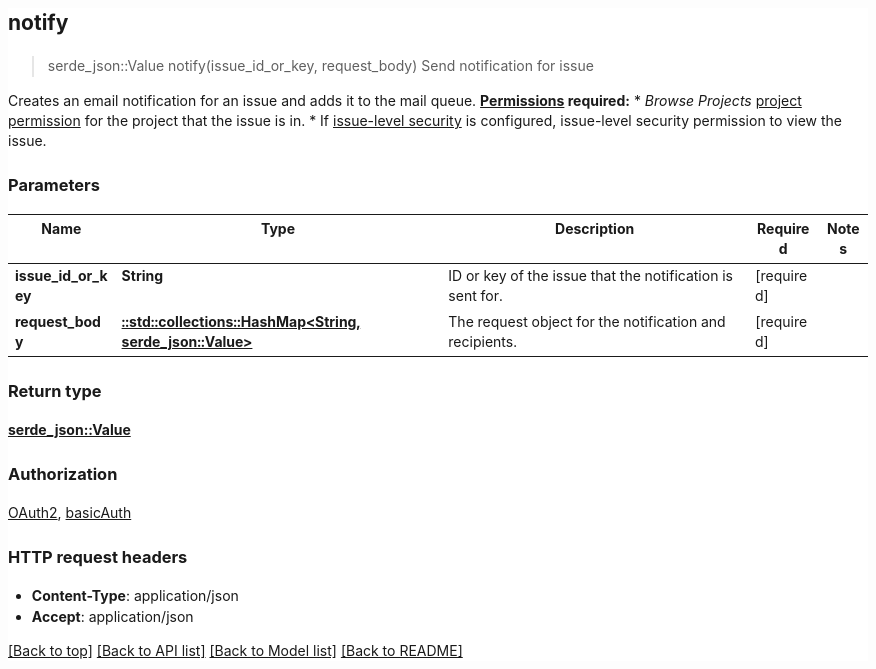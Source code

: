 
## notify

> serde_json::Value notify(issue_id_or_key, request_body)
Send notification for issue

Creates an email notification for an issue and adds it to the mail queue.  **[Permissions](#permissions) required:**   *  *Browse Projects* [project permission](https://confluence.atlassian.com/x/yodKLg) for the project that the issue is in.  *  If [issue-level security](https://confluence.atlassian.com/x/J4lKLg) is configured, issue-level security permission to view the issue.

### Parameters


Name | Type | Description  | Required | Notes
------------- | ------------- | ------------- | ------------- | -------------
**issue_id_or_key** | **String** | ID or key of the issue that the notification is sent for. | [required] |
**request_body** | [**::std::collections::HashMap<String, serde_json::Value>**](serde_json::Value.md) | The request object for the notification and recipients. | [required] |

### Return type

[**serde_json::Value**](serde_json::Value.md)

### Authorization

[OAuth2](../README.md#OAuth2), [basicAuth](../README.md#basicAuth)

### HTTP request headers

- **Content-Type**: application/json
- **Accept**: application/json

[[Back to top]](#) [[Back to API list]](../README.md#documentation-for-api-endpoints) [[Back to Model list]](../README.md#documentation-for-models) [[Back to README]](../README.md)

